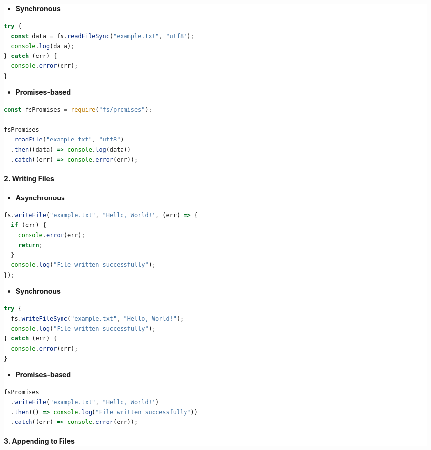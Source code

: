 - **Synchronous**

```javascript
try {
  const data = fs.readFileSync("example.txt", "utf8");
  console.log(data);
} catch (err) {
  console.error(err);
}
```

- **Promises-based**

```javascript
const fsPromises = require("fs/promises");

fsPromises
  .readFile("example.txt", "utf8")
  .then((data) => console.log(data))
  .catch((err) => console.error(err));
```

#### 2. Writing Files

- **Asynchronous**

```javascript
fs.writeFile("example.txt", "Hello, World!", (err) => {
  if (err) {
    console.error(err);
    return;
  }
  console.log("File written successfully");
});
```

- **Synchronous**

```javascript
try {
  fs.writeFileSync("example.txt", "Hello, World!");
  console.log("File written successfully");
} catch (err) {
  console.error(err);
}
```

- **Promises-based**

```javascript
fsPromises
  .writeFile("example.txt", "Hello, World!")
  .then(() => console.log("File written successfully"))
  .catch((err) => console.error(err));
```

#### 3. Appending to Files

